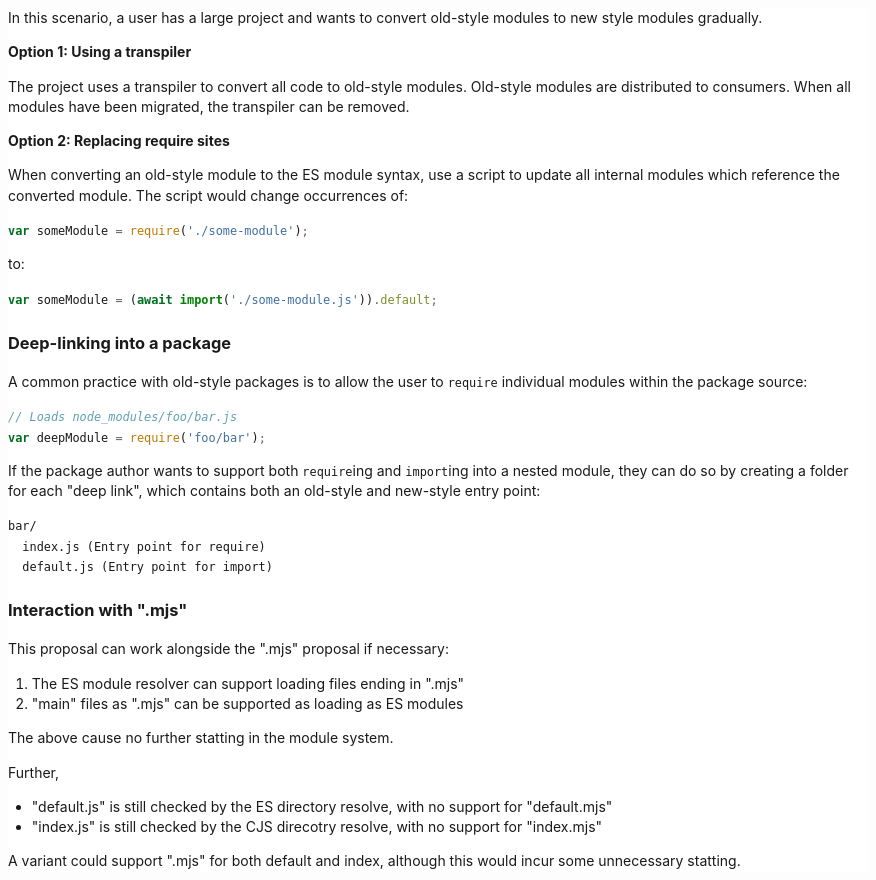 In this scenario, a user has a large project and wants to convert old-style modules to new style modules gradually.

**Option 1: Using a transpiler**

The project uses a transpiler to convert all code to old-style modules.  Old-style modules are distributed to consumers.  When all modules have been migrated, the transpiler can be removed.

**Option 2: Replacing require sites**

When converting an old-style module to the ES module syntax, use a script to update all internal modules which reference the converted module.  The script would change occurrences of:

```js
var someModule = require('./some-module');
```

to:

```js
var someModule = (await import('./some-module.js')).default;
```

### Deep-linking into a package

A common practice with old-style packages is to allow the user to `require` individual modules within the package source:

```js
// Loads node_modules/foo/bar.js
var deepModule = require('foo/bar');
```

If the package author wants to support both `require`ing and `import`ing into a nested module, they can do so by creating a folder for each "deep link", which contains both an old-style and new-style entry point:

```
bar/
  index.js (Entry point for require)
  default.js (Entry point for import)
```

### Interaction with ".mjs"

This proposal can work alongside the ".mjs" proposal if necessary:

1. The ES module resolver can support loading files ending in ".mjs"
2. "main" files as ".mjs" can be supported as loading as ES modules

The above cause no further statting in the module system.

Further,

* "default.js" is still checked by the ES directory resolve, with no support for "default.mjs"
* "index.js" is still checked by the CJS direcotry resolve, with no support for "index.mjs"

A variant could support ".mjs" for both default and index, although this would incur some
unnecessary statting.
